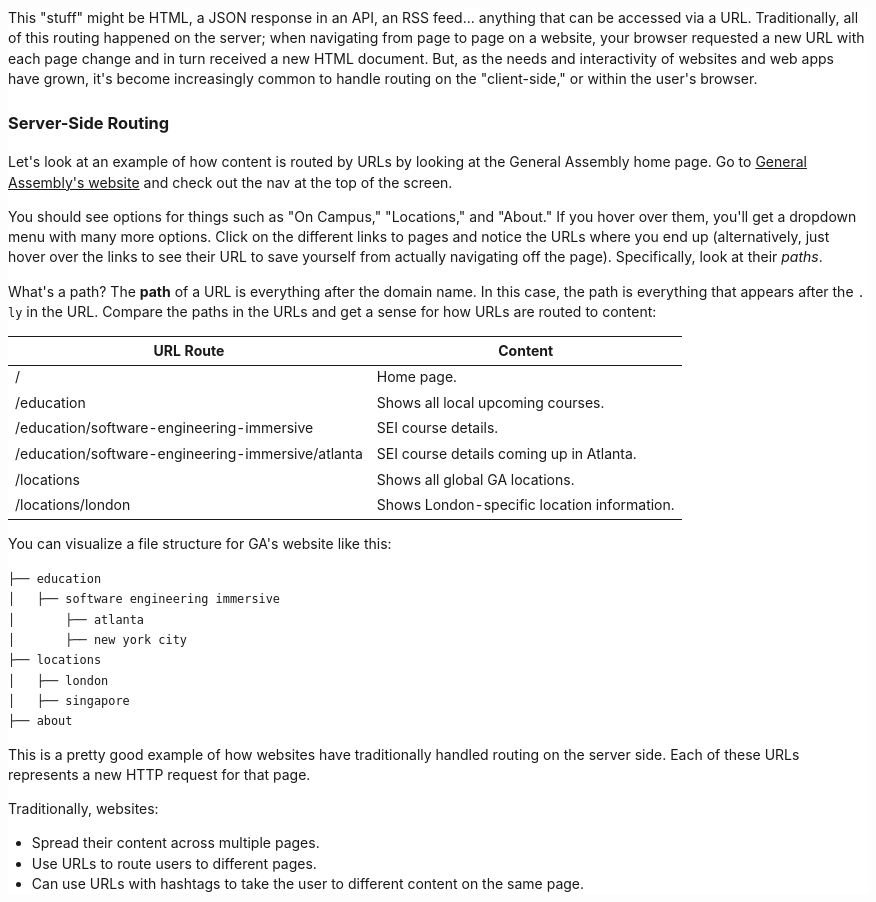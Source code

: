 This "stuff" might be HTML, a JSON response in an API, an RSS feed... anything that can be accessed via a URL. Traditionally, all of this routing happened on the server; when navigating from page to page on a website, your browser requested a new URL with each page change and in turn received a new HTML document. But, as the needs and interactivity of websites and web apps have grown, it's become increasingly common to handle routing on the "client-side," or within the user's browser.

### Server-Side Routing

Let's look at an example of how content is routed by URLs by looking at the General Assembly home page. Go to [General Assembly's website](https://generalassemb.ly) and check out the nav at the top of the screen.

You should see options for things such as "On Campus," "Locations," and "About." If you hover over them, you'll get a dropdown menu with many more options. Click on the different links to pages and notice the URLs where you end up (alternatively, just hover over the links to see their URL to save yourself from actually navigating off the page). Specifically, look at their *paths*.

What's a path? The **path** of a URL is everything after the domain name. In this case, the path is everything that appears after the `.ly` in the URL. Compare the paths in the URLs and get a sense for how URLs are routed to content:

| **URL Route**                       | **Content**                                              |
|-------------------------------------|----------------------------------------------------------|
| /                                                 | Home page.                                     |
| /education                                        | Shows all local upcoming courses.             |
| /education/software-engineering-immersive         | SEI course details.                           |
| /education/software-engineering-immersive/atlanta | SEI course details coming up in Atlanta.      |
| /locations                                        | Shows all global GA locations.                |
| /locations/london                                 | Shows London-specific location information.   |

You can visualize a file structure for GA's website like this:

```
├── education
│   ├── software engineering immersive
│       ├── atlanta
│		├── new york city  
├── locations
│   ├── london
│   ├── singapore
├── about
```

This is a pretty good example of how websites have traditionally handled routing on the server side. Each of these URLs represents a new HTTP request for that page.

Traditionally, websites:

- Spread their content across multiple pages.
- Use URLs to route users to different pages.
- Can use URLs with hashtags to take the user to different content on the same page.
